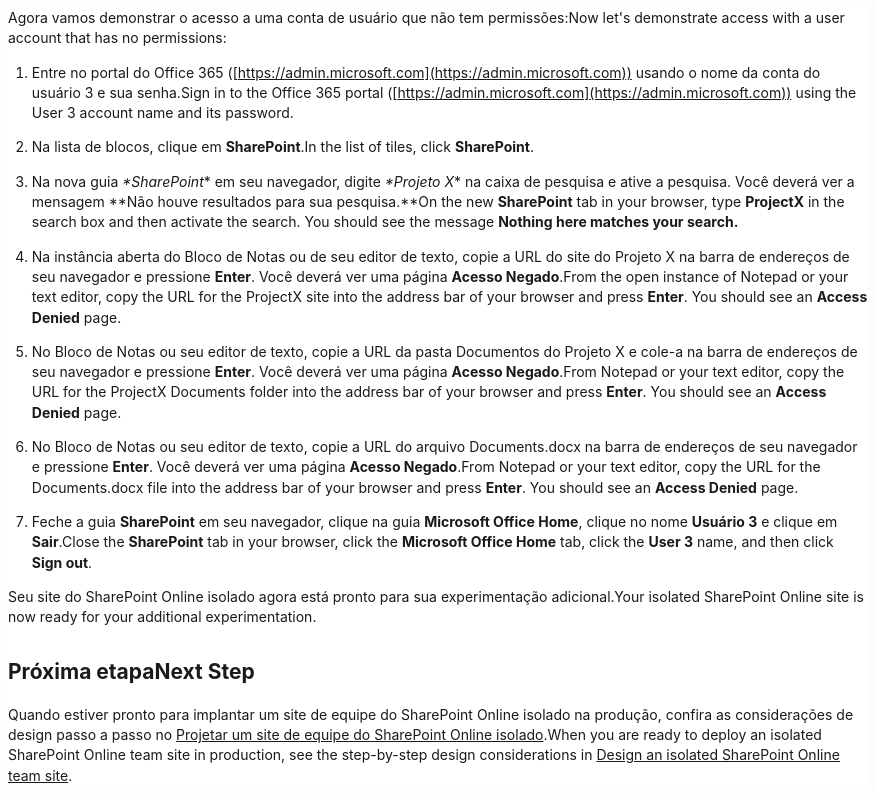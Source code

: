 <span data-ttu-id="ec913-212">Agora vamos demonstrar o acesso a uma conta de usuário que não tem permissões:</span><span class="sxs-lookup"><span data-stu-id="ec913-212">Now let's demonstrate access with a user account that has no permissions:</span></span>

1. <span data-ttu-id="ec913-213">Entre no portal do Office 365 ([https://admin.microsoft.com](https://admin.microsoft.com)) usando o nome da conta do usuário 3 e sua senha.</span><span class="sxs-lookup"><span data-stu-id="ec913-213">Sign in to the Office 365 portal ([https://admin.microsoft.com](https://admin.microsoft.com)) using the User 3 account name and its password.</span></span>

2. <span data-ttu-id="ec913-214">Na lista de blocos, clique em **SharePoint**.</span><span class="sxs-lookup"><span data-stu-id="ec913-214">In the list of tiles, click **SharePoint**.</span></span>

3. <span data-ttu-id="ec913-p111">	Na nova guia *\*SharePoint** em seu navegador, digite *\*Projeto X** na caixa de pesquisa e ative a pesquisa. Você deverá ver a mensagem *\*Não houve resultados para sua pesquisa.**</span><span class="sxs-lookup"><span data-stu-id="ec913-p111">On the new **SharePoint** tab in your browser, type **ProjectX** in the search box and then activate the search. You should see the message **Nothing here matches your search.**</span></span>

4. <span data-ttu-id="ec913-p112">Na instância aberta do Bloco de Notas ou de seu editor de texto, copie a URL do site do Projeto X na barra de endereços de seu navegador e pressione **Enter**. Você deverá ver uma página **Acesso Negado**.</span><span class="sxs-lookup"><span data-stu-id="ec913-p112">From the open instance of Notepad or your text editor, copy the URL for the ProjectX site into the address bar of your browser and press **Enter**. You should see an **Access Denied** page.</span></span>

5. <span data-ttu-id="ec913-p113">No Bloco de Notas ou seu editor de texto, copie a URL da pasta Documentos do Projeto X e cole-a na barra de endereços de seu navegador e pressione **Enter**. Você deverá ver uma página **Acesso Negado**.</span><span class="sxs-lookup"><span data-stu-id="ec913-p113">From Notepad or your text editor, copy the URL for the ProjectX Documents folder into the address bar of your browser and press **Enter**. You should see an **Access Denied** page.</span></span>

6. <span data-ttu-id="ec913-p114">No Bloco de Notas ou seu editor de texto, copie a URL do arquivo Documents.docx na barra de endereços de seu navegador e pressione **Enter**. Você deverá ver uma página **Acesso Negado**.</span><span class="sxs-lookup"><span data-stu-id="ec913-p114">From Notepad or your text editor, copy the URL for the Documents.docx file into the address bar of your browser and press **Enter**. You should see an **Access Denied** page.</span></span>

7. <span data-ttu-id="ec913-223">Feche a guia **SharePoint** em seu navegador, clique na guia **Microsoft Office Home**, clique no nome **Usuário 3** e clique em **Sair**.</span><span class="sxs-lookup"><span data-stu-id="ec913-223">Close the **SharePoint** tab in your browser, click the **Microsoft Office Home** tab, click the **User 3** name, and then click **Sign out**.</span></span>

<span data-ttu-id="ec913-224">Seu site do SharePoint Online isolado agora está pronto para sua experimentação adicional.</span><span class="sxs-lookup"><span data-stu-id="ec913-224">Your isolated SharePoint Online site is now ready for your additional experimentation.</span></span>

## <a name="next-step"></a><span data-ttu-id="ec913-225">Próxima etapa</span><span class="sxs-lookup"><span data-stu-id="ec913-225">Next Step</span></span>

<span data-ttu-id="ec913-226">Quando estiver pronto para implantar um site de equipe do SharePoint Online isolado na produção, confira as considerações de design passo a passo no [Projetar um site de equipe do SharePoint Online isolado](design-an-isolated-sharepoint-online-team-site.md).</span><span class="sxs-lookup"><span data-stu-id="ec913-226">When you are ready to deploy an isolated SharePoint Online team site in production, see the step-by-step design considerations in [Design an isolated SharePoint Online team site](design-an-isolated-sharepoint-online-team-site.md).</span></span>
